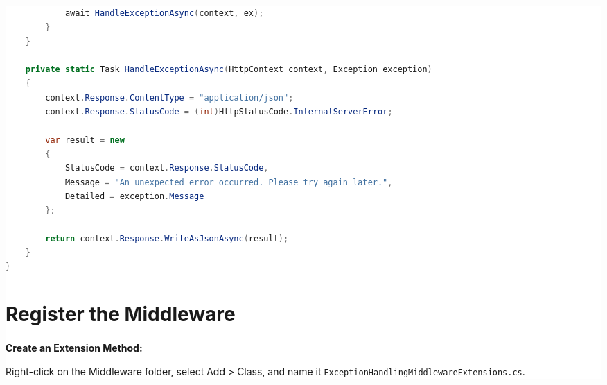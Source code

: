 ```cs
            await HandleExceptionAsync(context, ex);
        }
    }

    private static Task HandleExceptionAsync(HttpContext context, Exception exception)
    {
        context.Response.ContentType = "application/json";
        context.Response.StatusCode = (int)HttpStatusCode.InternalServerError;

        var result = new
        {
            StatusCode = context.Response.StatusCode,
            Message = "An unexpected error occurred. Please try again later.",
            Detailed = exception.Message
        };

        return context.Response.WriteAsJsonAsync(result);
    }
}
```

# Register the Middleware
**Create an Extension Method:**

Right-click on the Middleware folder, select Add > Class, and name it `ExceptionHandlingMiddlewareExtensions.cs`.
